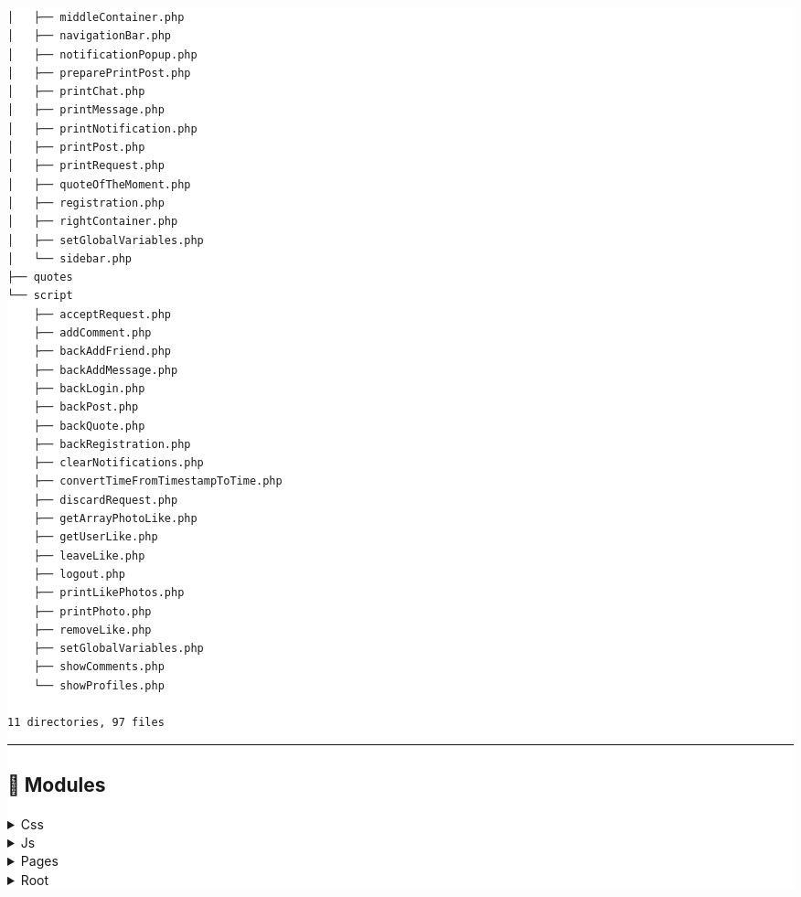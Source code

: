 ```bash
│   ├── middleContainer.php
│   ├── navigationBar.php
│   ├── notificationPopup.php
│   ├── preparePrintPost.php
│   ├── printChat.php
│   ├── printMessage.php
│   ├── printNotification.php
│   ├── printPost.php
│   ├── printRequest.php
│   ├── quoteOfTheMoment.php
│   ├── registration.php
│   ├── rightContainer.php
│   ├── setGlobalVariables.php
│   └── sidebar.php
├── quotes
└── script
    ├── acceptRequest.php
    ├── addComment.php
    ├── backAddFriend.php
    ├── backAddMessage.php
    ├── backLogin.php
    ├── backPost.php
    ├── backQuote.php
    ├── backRegistration.php
    ├── clearNotifications.php
    ├── convertTimeFromTimestampToTime.php
    ├── discardRequest.php
    ├── getArrayPhotoLike.php
    ├── getUserLike.php
    ├── leaveLike.php
    ├── logout.php
    ├── printLikePhotos.php
    ├── printPhoto.php
    ├── removeLike.php
    ├── setGlobalVariables.php
    ├── showComments.php
    └── showProfiles.php

11 directories, 97 files
```

---

## 🧩 Modules

<details closed><summary>Css</summary></details>

<details closed><summary>Js</summary></details>

<details closed><summary>Pages</summary></details>

<details closed><summary>Root</summary></details>
